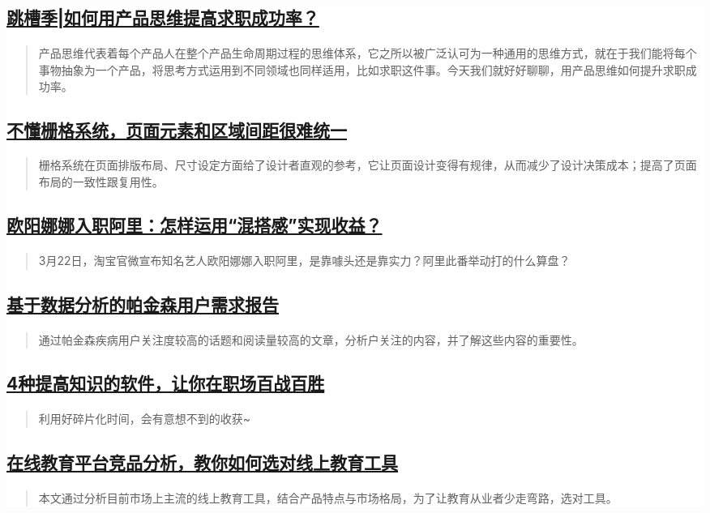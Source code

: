  ## [跳槽季|如何用产品思维提高求职成功率？](http://www.chanpin100.com/article/111269)
 > 产品思维代表着每个产品人在整个产品生命周期过程的思维体系，它之所以被广泛认可为一种通用的思维方式，就在于我们能将每个事物抽象为一个产品，将思考方式运用到不同领域也同样适用，比如求职这件事。今天我们就好好聊聊，用产品思维如何提升求职成功率。
 ## [不懂栅格系统，页面元素和区域间距很难统一](http://www.chanpin100.com/article/111268)
 > 栅格系统在页面排版布局、尺寸设定方面给了设计者直观的参考，它让页面设计变得有规律，从而减少了设计决策成本；提高了页面布局的一致性跟复用性。
 ## [欧阳娜娜入职阿里：怎样运用“混搭感”实现收益？](http://www.chanpin100.com/article/111267)
 > 3月22日，淘宝官微宣布知名艺人欧阳娜娜入职阿里，是靠噱头还是靠实力？阿里此番举动打的什么算盘？
 ## [基于数据分析的帕金森用户需求报告](http://www.chanpin100.com/article/111266)
 > 通过帕金森疾病用户关注度较高的话题和阅读量较高的文章，分析户关注的内容，并了解这些内容的重要性。
 ## [4种提高知识的软件，让你在职场百战百胜](http://www.chanpin100.com/article/111265)
 > 利用好碎片化时间，会有意想不到的收获~
 ## [在线教育平台竞品分析，教你如何选对线上教育工具](http://www.chanpin100.com/article/111264)
 > 本文通过分析目前市场上主流的线上教育工具，结合产品特点与市场格局，为了让教育从业者少走弯路，选对工具。

    
